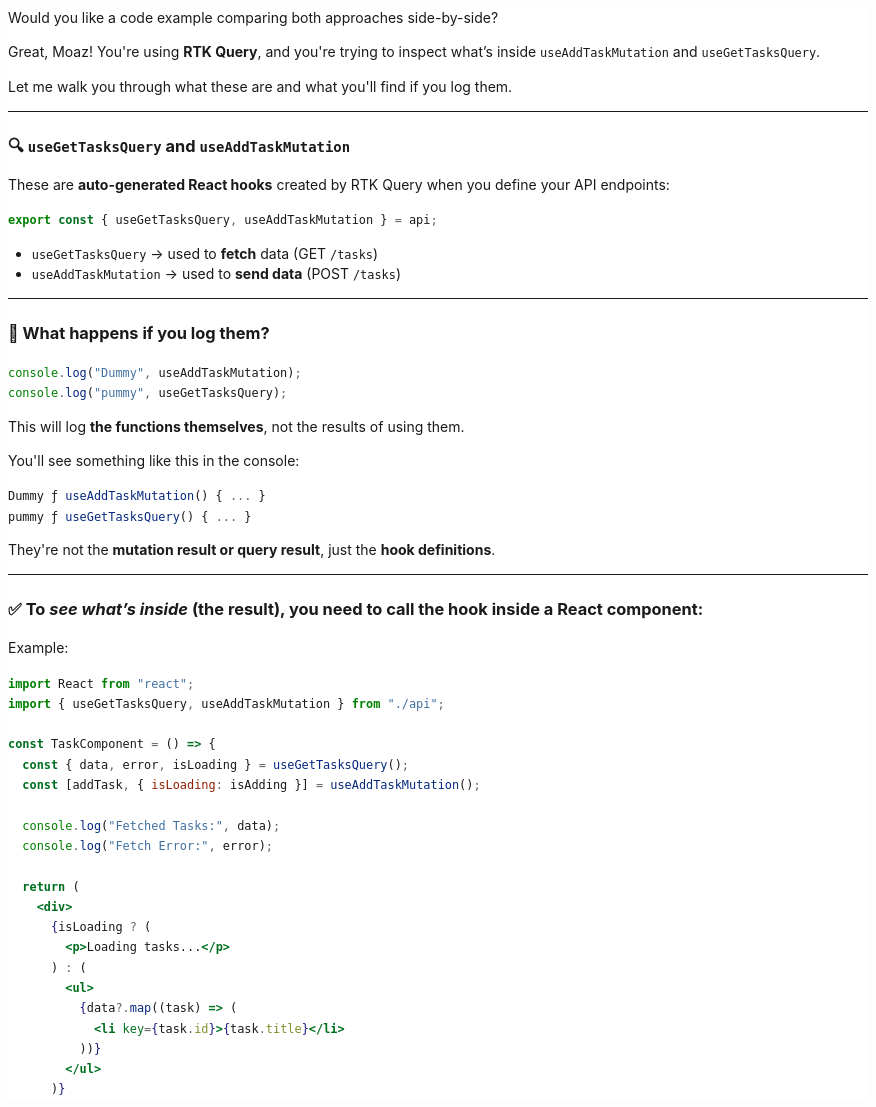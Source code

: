
Would you like a code example comparing both approaches side-by-side?


Great, Moaz! You're using **RTK Query**, and you're trying to inspect what’s inside `useAddTaskMutation` and `useGetTasksQuery`.

Let me walk you through what these are and what you'll find if you log them.

---

### 🔍 `useGetTasksQuery` and `useAddTaskMutation`

These are **auto-generated React hooks** created by RTK Query when you define your API endpoints:

```js
export const { useGetTasksQuery, useAddTaskMutation } = api;
```

* `useGetTasksQuery` → used to **fetch** data (GET `/tasks`)
* `useAddTaskMutation` → used to **send data** (POST `/tasks`)

---

### 🧪 What happens if you log them?

```js
console.log("Dummy", useAddTaskMutation);
console.log("pummy", useGetTasksQuery);
```

This will log **the functions themselves**, not the results of using them.

You'll see something like this in the console:

```js
Dummy ƒ useAddTaskMutation() { ... }
pummy ƒ useGetTasksQuery() { ... }
```

They're not the **mutation result or query result**, just the **hook definitions**.

---

### ✅ To *see what’s inside* (the result), you need to **call the hook** inside a React component:

Example:

```jsx
import React from "react";
import { useGetTasksQuery, useAddTaskMutation } from "./api";

const TaskComponent = () => {
  const { data, error, isLoading } = useGetTasksQuery();
  const [addTask, { isLoading: isAdding }] = useAddTaskMutation();

  console.log("Fetched Tasks:", data);
  console.log("Fetch Error:", error);

  return (
    <div>
      {isLoading ? (
        <p>Loading tasks...</p>
      ) : (
        <ul>
          {data?.map((task) => (
            <li key={task.id}>{task.title}</li>
          ))}
        </ul>
      )}
```